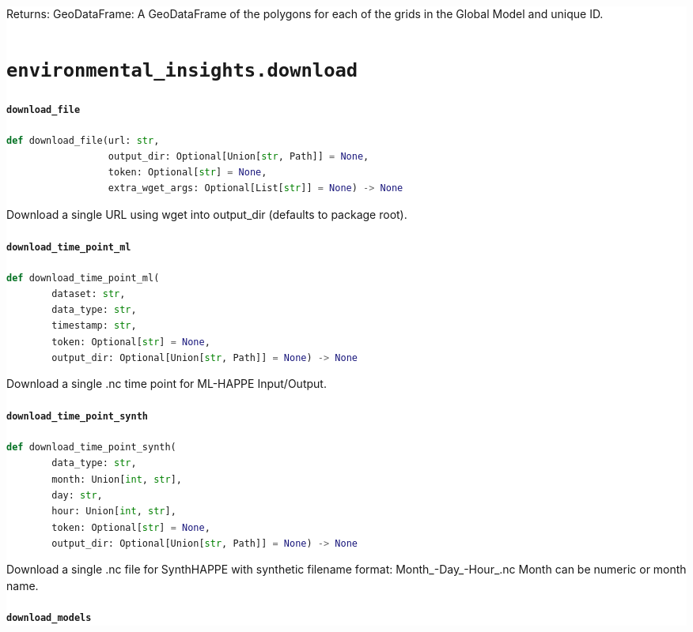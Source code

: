 Returns:
GeoDataFrame: A GeoDataFrame of the polygons for each of the grids in the Global Model and unique ID.

<a id="environmental_insights.download"></a>

# `environmental_insights.download`

<a id="environmental_insights.download.download_file"></a>

#### `download_file`

```python
def download_file(url: str,
                  output_dir: Optional[Union[str, Path]] = None,
                  token: Optional[str] = None,
                  extra_wget_args: Optional[List[str]] = None) -> None
```

Download a single URL using wget into output_dir (defaults to package root).

<a id="environmental_insights.download.download_time_point_ml"></a>

#### `download_time_point_ml`

```python
def download_time_point_ml(
        dataset: str,
        data_type: str,
        timestamp: str,
        token: Optional[str] = None,
        output_dir: Optional[Union[str, Path]] = None) -> None
```

Download a single .nc time point for ML-HAPPE Input/Output.

<a id="environmental_insights.download.download_time_point_synth"></a>

#### `download_time_point_synth`

```python
def download_time_point_synth(
        data_type: str,
        month: Union[int, str],
        day: str,
        hour: Union[int, str],
        token: Optional[str] = None,
        output_dir: Optional[Union[str, Path]] = None) -> None
```

Download a single .nc file for SynthHAPPE with synthetic filename format:
Month_<n>-Day_<DayName>-Hour_<h>.nc
Month can be numeric or month name.

<a id="environmental_insights.download.download_models"></a>

#### `download_models`
